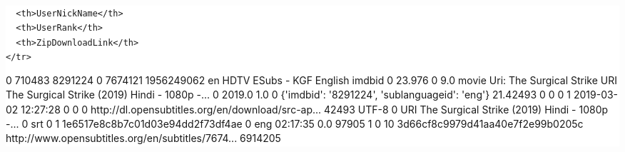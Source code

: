       <th>UserNickName</th>
      <th>UserRank</th>
      <th>ZipDownloadLink</th>
    </tr>
  </thead>
  <tbody>
    <tr>
      <th>0</th>
      <td>710483</td>
      <td>8291224</td>
      <td>0</td>
      <td>7674121</td>
      <td>1956249062</td>
      <td>en</td>
      <td>HDTV</td>
      <td></td>
      <td>ESubs - KGF</td>
      <td>English</td>
      <td>imdbid</td>
      <td>0</td>
      <td>23.976</td>
      <td>0</td>
      <td>9.0</td>
      <td>movie</td>
      <td>Uri: The Surgical Strike</td>
      <td></td>
      <td>URI The Surgical Strike (2019) Hindi - 1080p -...</td>
      <td>0</td>
      <td>2019.0</td>
      <td>1.0</td>
      <td>0</td>
      <td>{'imdbid': '8291224', 'sublanguageid': 'eng'}</td>
      <td>21.42493</td>
      <td>0</td>
      <td>0</td>
      <td>0</td>
      <td>1</td>
      <td>2019-03-02 12:27:28</td>
      <td></td>
      <td>0</td>
      <td>0</td>
      <td>0</td>
      <td>http://dl.opensubtitles.org/en/download/src-ap...</td>
      <td>42493</td>
      <td>UTF-8</td>
      <td>0</td>
      <td>URI The Surgical Strike (2019) Hindi - 1080p -...</td>
      <td>0</td>
      <td>srt</td>
      <td>0</td>
      <td>1</td>
      <td>1e6517e8c8b7c01d03e94dd2f73df4ae</td>
      <td>0</td>
      <td>eng</td>
      <td>02:17:35</td>
      <td>0.0</td>
      <td>97905</td>
      <td>1</td>
      <td>0</td>
      <td>10</td>
      <td>3d66cf8c9979d41aa40e7f2e99b0205c</td>
      <td></td>
      <td>http://www.opensubtitles.org/en/subtitles/7674...</td>
      <td>6914205</td>